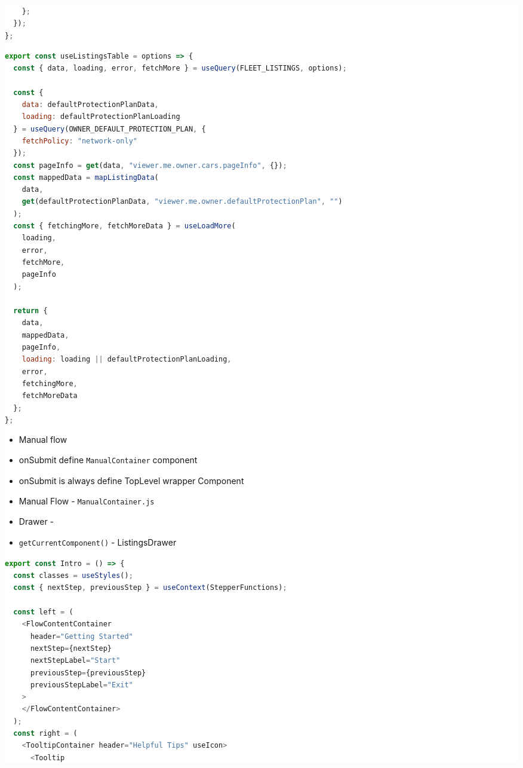 ```js
    };
  });
};
```

```js
export const useListingsTable = options => {
  const { data, loading, error, fetchMore } = useQuery(FLEET_LISTINGS, options);

  const {
    data: defaultProtectionPlanData,
    loading: defaultProtectionPlanLoading
  } = useQuery(OWNER_DEFAULT_PROTECTION_PLAN, {
    fetchPolicy: "network-only"
  });
  const pageInfo = get(data, "viewer.me.owner.cars.pageInfo", {});
  const mappedData = mapListingData(
    data,
    get(defaultProtectionPlanData, "viewer.me.owner.defaultProtectionPlan", "")
  );
  const { fetchingMore, fetchMoreData } = useLoadMore(
    loading,
    error,
    fetchMore,
    pageInfo
  );

  return {
    data,
    mappedData,
    pageInfo,
    loading: loading || defaultProtectionPlanLoading,
    error,
    fetchingMore,
    fetchMoreData
  };
};
```

- Manual flow
- onSubmit define `ManualContainer` component
- onSubmit is always define TopLevel wrapper Component
- Manual Flow - `ManualContainer.js`
- Drawer - 


- `getCurrentComponent()` - ListingsDrawer

```js
export const Intro = () => {
  const classes = useStyles();
  const { nextStep, previousStep } = useContext(StepperFunctions);

  const left = (
    <FlowContentContainer
      header="Getting Started"
      nextStep={nextStep}
      nextStepLabel="Start"
      previousStep={previousStep}
      previousStepLabel="Exit"
    >
    </FlowContentContainer>
  );
  const right = (
    <TooltipContainer header="Helpful Tips" useIcon>
      <Tooltip
```